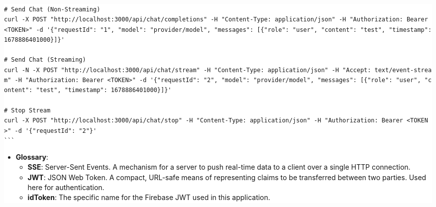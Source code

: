     # Send Chat (Non-Streaming)
    curl -X POST "http://localhost:3000/api/chat/completions" -H "Content-Type: application/json" -H "Authorization: Bearer <TOKEN>" -d '{"requestId": "1", "model": "provider/model", "messages": [{"role": "user", "content": "test", "timestamp": 1678886401000}]}'

    # Send Chat (Streaming)
    curl -N -X POST "http://localhost:3000/api/chat/stream" -H "Content-Type: application/json" -H "Accept: text/event-stream" -H "Authorization: Bearer <TOKEN>" -d '{"requestId": "2", "model": "provider/model", "messages": [{"role": "user", "content": "test", "timestamp": 1678886401000}]}'

    # Stop Stream
    curl -X POST "http://localhost:3000/api/chat/stop" -H "Content-Type: application/json" -H "Authorization: Bearer <TOKEN>" -d '{"requestId": "2"}'
    ```
-   **Glossary**:
    -   **SSE**: Server-Sent Events. A mechanism for a server to push real-time data to a client over a single HTTP connection.
    -   **JWT**: JSON Web Token. A compact, URL-safe means of representing claims to be transferred between two parties. Used here for authentication.
    -   **idToken**: The specific name for the Firebase JWT used in this application.
